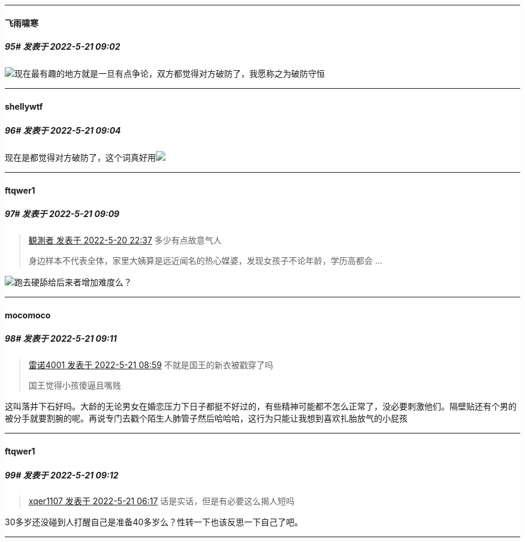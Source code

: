 

*****

####  飞雨啸寒  
##### 95#       发表于 2022-5-21 09:02

<img src="https://static.saraba1st.com/image/smiley/face2017/037.png" referrerpolicy="no-referrer">现在最有趣的地方就是一旦有点争论，双方都觉得对方破防了，我愿称之为破防守恒

*****

####  shellywtf  
##### 96#       发表于 2022-5-21 09:04

现在是都觉得对方破防了，这个词真好用<img src="https://static.saraba1st.com/image/smiley/face2017/034.png" referrerpolicy="no-referrer">

*****

####  ftqwer1  
##### 97#       发表于 2022-5-21 09:09

<blockquote><a href="httphttps://bbs.saraba1st.com/2b/forum.php?mod=redirect&amp;goto=findpost&amp;pid=55926329&amp;ptid=2070579" target="_blank">観測者 发表于 2022-5-20 22:37</a>
多少有点故意气人

身边样本不代表全体，家里大姨算是远近闻名的热心媒婆，发现女孩子不论年龄，学历高都会 ...</blockquote>
<img src="https://static.saraba1st.com/image/smiley/face2017/020.png" referrerpolicy="no-referrer">跑去硬舔给后来者增加难度么？

*****

####  mocomoco  
##### 98#       发表于 2022-5-21 09:11

<blockquote><a href="httphttps://bbs.saraba1st.com/2b/forum.php?mod=redirect&amp;goto=findpost&amp;pid=55928858&amp;ptid=2070579" target="_blank">雷诺4001 发表于 2022-5-21 08:59</a>
不就是国王的新衣被戳穿了吗

国王觉得小孩傻逼且嘴贱</blockquote>
这叫落井下石好吗。大龄的无论男女在婚恋压力下日子都挺不好过的，有些精神可能都不怎么正常了，没必要刺激他们。隔壁贴还有个男的被分手就要割腕的呢。再说专门去戳个陌生人肺管子然后哈哈哈，这行为只能让我想到喜欢扎胎放气的小屁孩

*****

####  ftqwer1  
##### 99#       发表于 2022-5-21 09:12

<blockquote><a href="httphttps://bbs.saraba1st.com/2b/forum.php?mod=redirect&amp;goto=findpost&amp;pid=55928373&amp;ptid=2070579" target="_blank">xqer1107 发表于 2022-5-21 06:17</a>
话是实话，但是有必要这么揭人短吗</blockquote>
30多岁还没碰到人打醒自己是准备40多岁么？性转一下也该反思一下自己了吧。



*****
